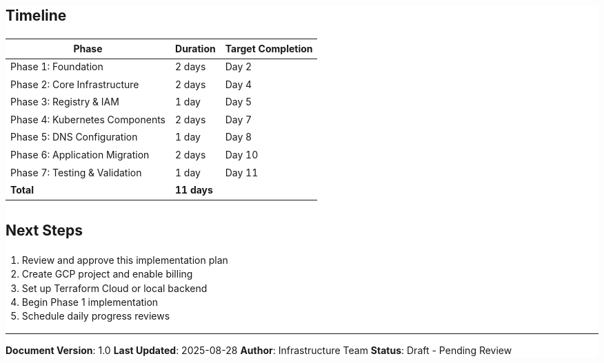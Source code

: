 ## Timeline

| Phase | Duration | Target Completion |
|-------|----------|------------------|
| Phase 1: Foundation | 2 days | Day 2 |
| Phase 2: Core Infrastructure | 2 days | Day 4 |
| Phase 3: Registry & IAM | 1 day | Day 5 |
| Phase 4: Kubernetes Components | 2 days | Day 7 |
| Phase 5: DNS Configuration | 1 day | Day 8 |
| Phase 6: Application Migration | 2 days | Day 10 |
| Phase 7: Testing & Validation | 1 day | Day 11 |
| **Total** | **11 days** | |

## Next Steps

1. Review and approve this implementation plan
2. Create GCP project and enable billing
3. Set up Terraform Cloud or local backend
4. Begin Phase 1 implementation
5. Schedule daily progress reviews

---

**Document Version**: 1.0
**Last Updated**: 2025-08-28
**Author**: Infrastructure Team
**Status**: Draft - Pending Review